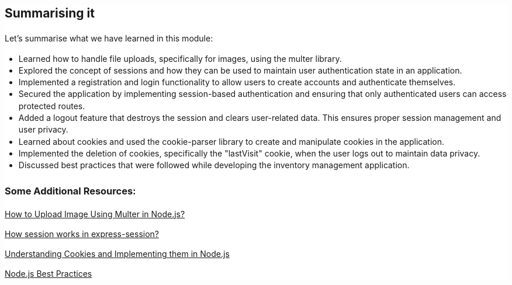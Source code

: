 ## Summarising it

Let’s summarise what we have learned in this module:

- Learned how to handle file uploads, specifically for images, using the
  multer library.
- Explored the concept of sessions and how they can be used to
  maintain user authentication state in an application.
- Implemented a registration and login functionality to allow users to
  create accounts and authenticate themselves.
- Secured the application by implementing session-based authentication
  and ensuring that only authenticated users can access protected
  routes.
- Added a logout feature that destroys the session and clears
  user-related data. This ensures proper session management and user
  privacy.
- Learned about cookies and used the cookie-parser library to create and
  manipulate cookies in the application.
- Implemented the deletion of cookies, specifically the "lastVisit" cookie,
  when the user logs out to maintain data privacy.
- Discussed best practices that were followed while developing the
  inventory management application.

### Some Additional Resources:

[How to Upload Image Using Multer in Node.js?](https://medium.com/swlh/how-to-upload-image-using-multer-in-node-js-f3aeffb90657)

[How session works in express-session?](https://medium.com/@alysachan830/cookie-and-session-ii-how-session-works-in-express-session-7e08d102deb8)

[Understanding Cookies and Implementing them in Node.js](https://www.webscale.com/engineering-education/)

[Node.js Best Practices](https://github.com/goldbergyoni/nodebestpractices)
